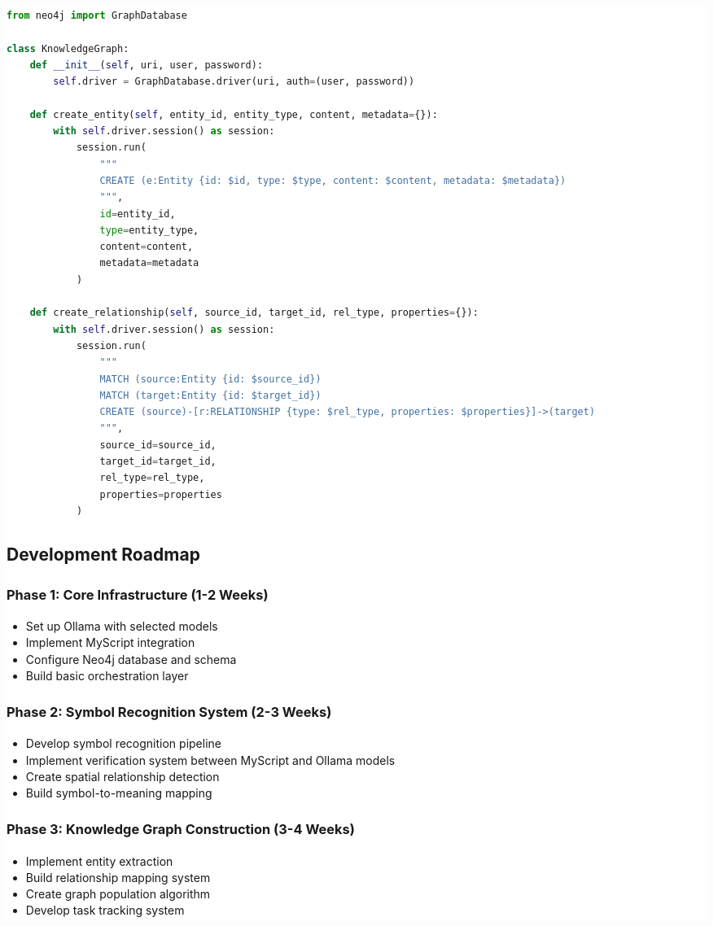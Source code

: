 ```python
from neo4j import GraphDatabase

class KnowledgeGraph:
    def __init__(self, uri, user, password):
        self.driver = GraphDatabase.driver(uri, auth=(user, password))
        
    def create_entity(self, entity_id, entity_type, content, metadata={}):
        with self.driver.session() as session:
            session.run(
                """
                CREATE (e:Entity {id: $id, type: $type, content: $content, metadata: $metadata})
                """, 
                id=entity_id, 
                type=entity_type, 
                content=content,
                metadata=metadata
            )
            
    def create_relationship(self, source_id, target_id, rel_type, properties={}):
        with self.driver.session() as session:
            session.run(
                """
                MATCH (source:Entity {id: $source_id})
                MATCH (target:Entity {id: $target_id})
                CREATE (source)-[r:RELATIONSHIP {type: $rel_type, properties: $properties}]->(target)
                """,
                source_id=source_id,
                target_id=target_id,
                rel_type=rel_type,
                properties=properties
            )
```

## Development Roadmap

### Phase 1: Core Infrastructure (1-2 Weeks)
- Set up Ollama with selected models
- Implement MyScript integration
- Configure Neo4j database and schema
- Build basic orchestration layer

### Phase 2: Symbol Recognition System (2-3 Weeks)
- Develop symbol recognition pipeline
- Implement verification system between MyScript and Ollama models
- Create spatial relationship detection
- Build symbol-to-meaning mapping

### Phase 3: Knowledge Graph Construction (3-4 Weeks)
- Implement entity extraction
- Build relationship mapping system
- Create graph population algorithm
- Develop task tracking system
